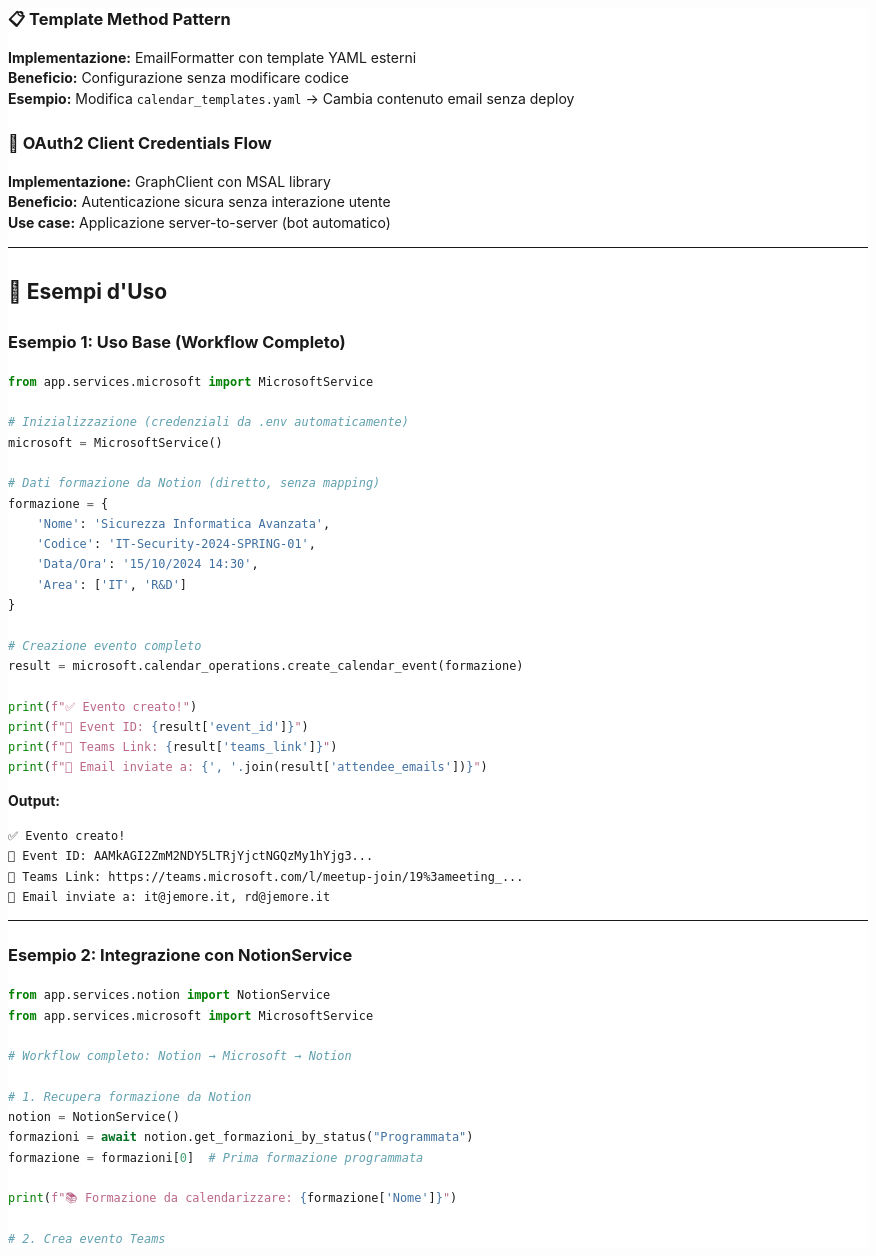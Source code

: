 ### 📋 **Template Method Pattern**
**Implementazione:** EmailFormatter con template YAML esterni  
**Beneficio:** Configurazione senza modificare codice  
**Esempio:** Modifica `calendar_templates.yaml` → Cambia contenuto email senza deploy

### 🔐 **OAuth2 Client Credentials Flow**
**Implementazione:** GraphClient con MSAL library  
**Beneficio:** Autenticazione sicura senza interazione utente  
**Use case:** Applicazione server-to-server (bot automatico)

---

## 🚀 Esempi d'Uso

### **Esempio 1: Uso Base (Workflow Completo)**
```python
from app.services.microsoft import MicrosoftService

# Inizializzazione (credenziali da .env automaticamente)
microsoft = MicrosoftService()

# Dati formazione da Notion (diretto, senza mapping)
formazione = {
    'Nome': 'Sicurezza Informatica Avanzata',
    'Codice': 'IT-Security-2024-SPRING-01',
    'Data/Ora': '15/10/2024 14:30',
    'Area': ['IT', 'R&D']
}

# Creazione evento completo
result = microsoft.calendar_operations.create_calendar_event(formazione)

print(f"✅ Evento creato!")
print(f"📅 Event ID: {result['event_id']}")
print(f"🔗 Teams Link: {result['teams_link']}")
print(f"📧 Email inviate a: {', '.join(result['attendee_emails'])}")
```

**Output:**
```
✅ Evento creato!
📅 Event ID: AAMkAGI2ZmM2NDY5LTRjYjctNGQzMy1hYjg3...
🔗 Teams Link: https://teams.microsoft.com/l/meetup-join/19%3ameeting_...
📧 Email inviate a: it@jemore.it, rd@jemore.it
```

---

### **Esempio 2: Integrazione con NotionService**
```python
from app.services.notion import NotionService
from app.services.microsoft import MicrosoftService

# Workflow completo: Notion → Microsoft → Notion

# 1. Recupera formazione da Notion
notion = NotionService()
formazioni = await notion.get_formazioni_by_status("Programmata")
formazione = formazioni[0]  # Prima formazione programmata

print(f"📚 Formazione da calendarizzare: {formazione['Nome']}")

# 2. Crea evento Teams
```